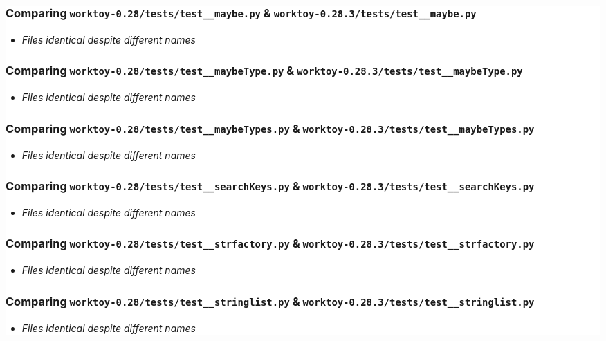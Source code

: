 ### Comparing `worktoy-0.28/tests/test__maybe.py` & `worktoy-0.28.3/tests/test__maybe.py`

 * *Files identical despite different names*

### Comparing `worktoy-0.28/tests/test__maybeType.py` & `worktoy-0.28.3/tests/test__maybeType.py`

 * *Files identical despite different names*

### Comparing `worktoy-0.28/tests/test__maybeTypes.py` & `worktoy-0.28.3/tests/test__maybeTypes.py`

 * *Files identical despite different names*

### Comparing `worktoy-0.28/tests/test__searchKeys.py` & `worktoy-0.28.3/tests/test__searchKeys.py`

 * *Files identical despite different names*

### Comparing `worktoy-0.28/tests/test__strfactory.py` & `worktoy-0.28.3/tests/test__strfactory.py`

 * *Files identical despite different names*

### Comparing `worktoy-0.28/tests/test__stringlist.py` & `worktoy-0.28.3/tests/test__stringlist.py`

 * *Files identical despite different names*

